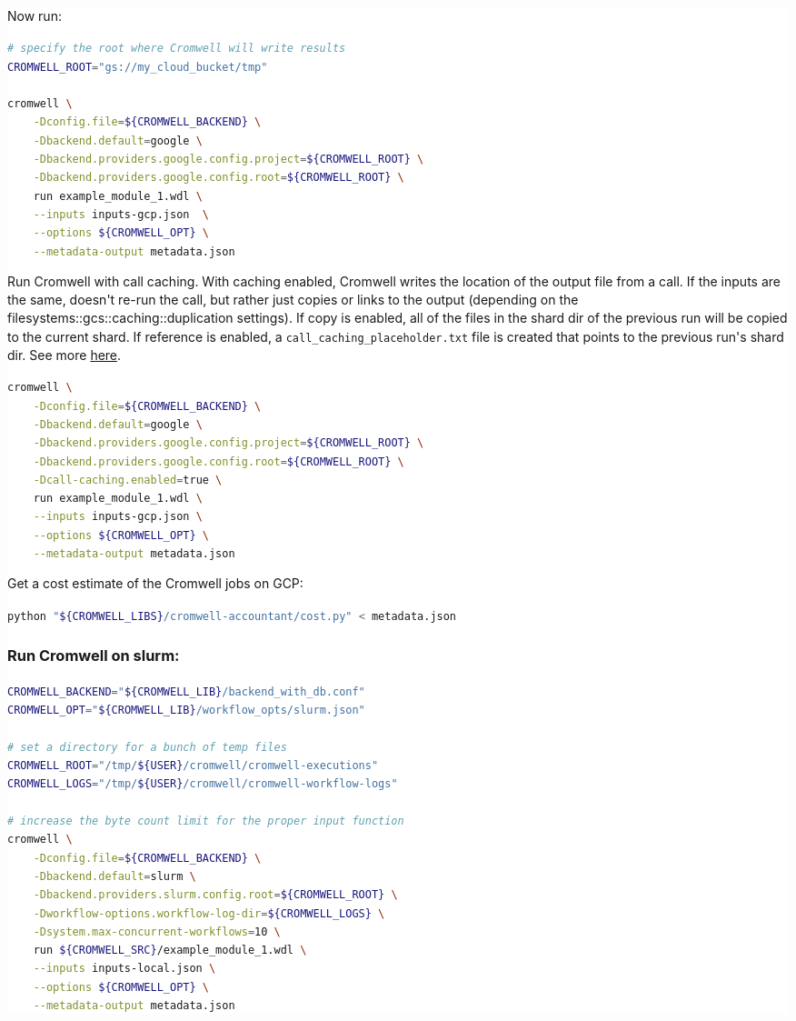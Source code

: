 Now run:
```bash
# specify the root where Cromwell will write results
CROMWELL_ROOT="gs://my_cloud_bucket/tmp"

cromwell \
    -Dconfig.file=${CROMWELL_BACKEND} \
    -Dbackend.default=google \
    -Dbackend.providers.google.config.project=${CROMWELL_ROOT} \
    -Dbackend.providers.google.config.root=${CROMWELL_ROOT} \
    run example_module_1.wdl \
    --inputs inputs-gcp.json  \
    --options ${CROMWELL_OPT} \
    --metadata-output metadata.json
```

Run Cromwell with call caching. With caching enabled, Cromwell writes the location of the output file from a call. If the inputs are the same, doesn't re-run the call, but rather just copies or links to the output (depending on the filesystems::gcs::caching::duplication settings). If copy is enabled, all of the files in the shard dir of the previous run will be copied to the current shard. If reference is enabled, a `call_caching_placeholder.txt` file is created that points to the previous run's shard dir. See more [here](https://cromwell.readthedocs.io/en/stable/cromwell_features/CallCaching/).
```bash
cromwell \
    -Dconfig.file=${CROMWELL_BACKEND} \
    -Dbackend.default=google \
    -Dbackend.providers.google.config.project=${CROMWELL_ROOT} \
    -Dbackend.providers.google.config.root=${CROMWELL_ROOT} \
    -Dcall-caching.enabled=true \
    run example_module_1.wdl \
    --inputs inputs-gcp.json \
    --options ${CROMWELL_OPT} \
    --metadata-output metadata.json
```

Get a cost estimate of the Cromwell jobs on GCP:
```bash
python "${CROMWELL_LIBS}/cromwell-accountant/cost.py" < metadata.json
```

### Run Cromwell on slurm:
```bash
CROMWELL_BACKEND="${CROMWELL_LIB}/backend_with_db.conf"
CROMWELL_OPT="${CROMWELL_LIB}/workflow_opts/slurm.json"

# set a directory for a bunch of temp files
CROMWELL_ROOT="/tmp/${USER}/cromwell/cromwell-executions"
CROMWELL_LOGS="/tmp/${USER}/cromwell/cromwell-workflow-logs"

# increase the byte count limit for the proper input function
cromwell \
    -Dconfig.file=${CROMWELL_BACKEND} \
    -Dbackend.default=slurm \
    -Dbackend.providers.slurm.config.root=${CROMWELL_ROOT} \
    -Dworkflow-options.workflow-log-dir=${CROMWELL_LOGS} \
    -Dsystem.max-concurrent-workflows=10 \
    run ${CROMWELL_SRC}/example_module_1.wdl \
    --inputs inputs-local.json \
    --options ${CROMWELL_OPT} \
    --metadata-output metadata.json
```
